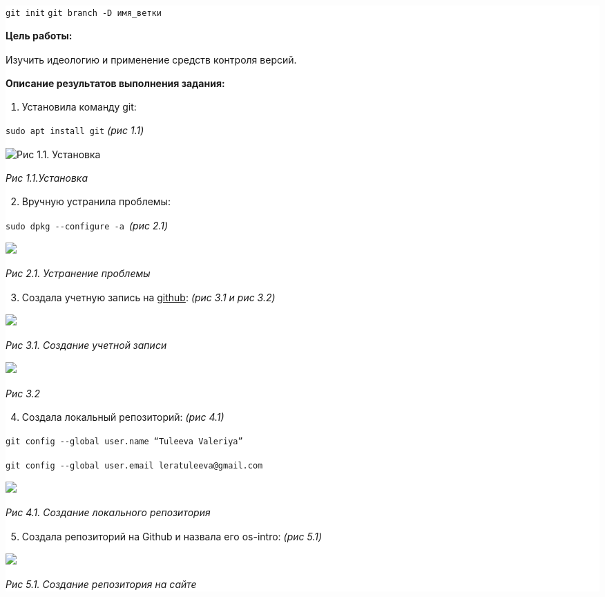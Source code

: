 ```git init```
```git branch -D имя_ветки```


**Цель работы:**

Изучить идеологию и применение средств контроля версий. 


**Описание результатов выполнения задания:**

1.	Установила команду git:

```sudo apt install git``` *(рис 1.1)*
 
 ![Рис 1.1. Установка](https://github.com/Valeriya851/os-intro/blob/os-intro/lab03/screenshots/1:.png?raw=true![image](https://user-images.githubusercontent.com/83212205/116393415-683c7580-a843-11eb-8506-a95c6b2402f6.png))

*Рис 1.1.Установка*

2.	Вручную устранила проблемы:

```sudo dpkg --configure -a ```*(рис 2.1)*
 
 ![](https://github.com/Valeriya851/os-intro/blob/os-intro/lab03/screenshots/2:.png?raw=true![image](https://user-images.githubusercontent.com/83212205/116393469-7b4f4580-a843-11eb-8a7c-60cacb7b210b.png))
 
*Рис 2.1. Устранение проблемы*

3.	Создала учетную запись на [github](https://github.com): *(рис 3.1 и рис 3.2)*

![](https://github.com/Valeriya851/os-intro/blob/os-intro/lab03/screenshots/4:.png?raw=true![image](https://user-images.githubusercontent.com/83212205/116393511-8a35f800-a843-11eb-9626-294d10efaa78.png))
 
*Рис 3.1. Создание учетной записи*
 
 ![](https://github.com/Valeriya851/os-intro/blob/os-intro/lab03/screenshots/5:.png?raw=true![image](https://user-images.githubusercontent.com/83212205/116393543-95892380-a843-11eb-89d4-bdc7f2bb1ef4.png))
 
*Рис 3.2*

4.	Создала локальный репозиторий: *(рис 4.1)*

```git config --global user.name “Tuleeva Valeriya”```

```git config --global user.email leratuleeva@gmail.com```
 
 ![](https://github.com/Valeriya851/os-intro/blob/os-intro/lab03/screenshots/3:.png?raw=true![image](https://user-images.githubusercontent.com/83212205/116393575-a20d7c00-a843-11eb-8027-bcb3c06437b0.png))
 
*Рис 4.1. Создание локального репозитория*

5.	Создала репозиторий на Github и назвала его os-intro: *(рис 5.1)*
 
 ![](https://github.com/Valeriya851/os-intro/blob/os-intro/lab03/screenshots/6:.png?raw=true![image](https://user-images.githubusercontent.com/83212205/116393603-ae91d480-a843-11eb-977d-206196120fe0.png))
 
*Рис 5.1. Создание репозитория на сайте*

```